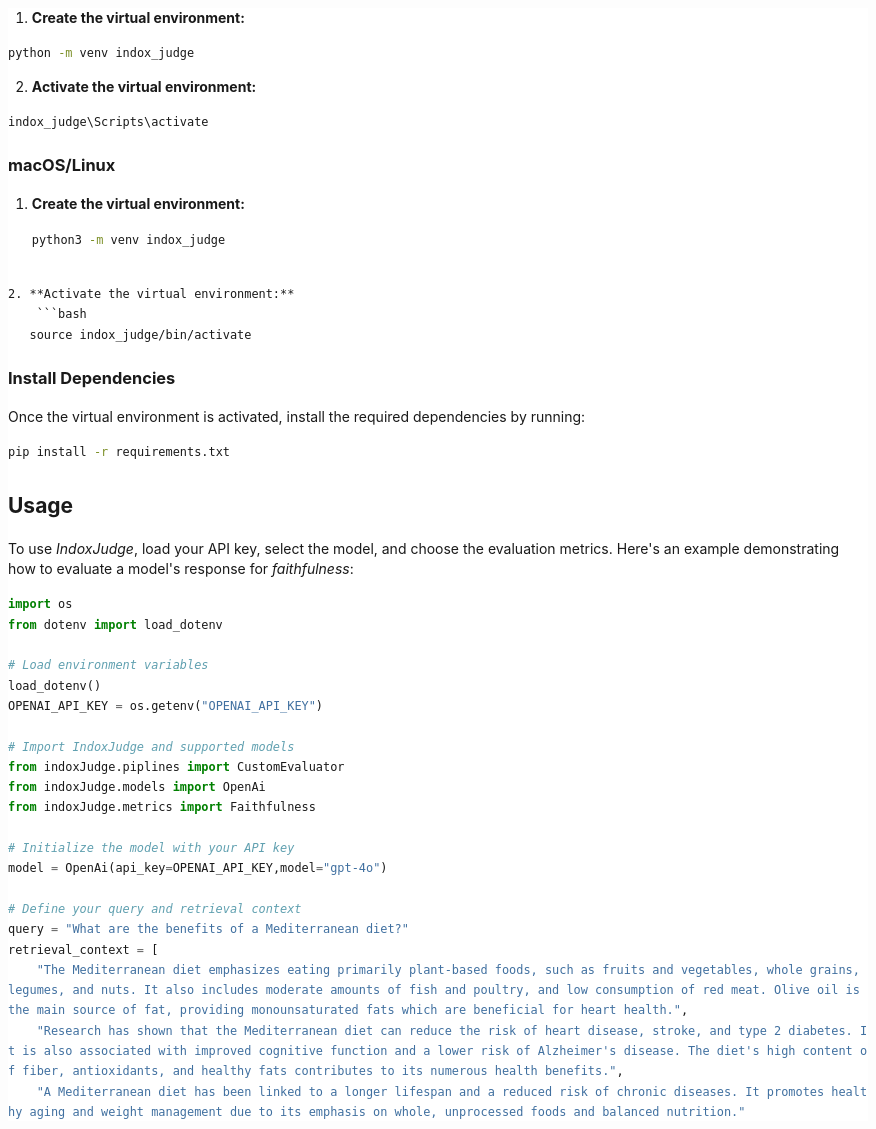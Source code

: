 1. **Create the virtual environment:**

```bash
python -m venv indox_judge
```

2. **Activate the virtual environment:**

```bash
indox_judge\Scripts\activate
```

### macOS/Linux

1. **Create the virtual environment:**
   ```bash
   python3 -m venv indox_judge
   ```

````

2. **Activate the virtual environment:**
    ```bash
   source indox_judge/bin/activate
````

### Install Dependencies

Once the virtual environment is activated, install the required dependencies by running:

```bash
pip install -r requirements.txt
```

## Usage

To use *IndoxJudge*, load your API key, select the model, and choose the evaluation metrics. Here's an example demonstrating how to evaluate a model's response for *faithfulness*:

```python
import os
from dotenv import load_dotenv

# Load environment variables
load_dotenv()
OPENAI_API_KEY = os.getenv("OPENAI_API_KEY")

# Import IndoxJudge and supported models
from indoxJudge.piplines import CustomEvaluator
from indoxJudge.models import OpenAi
from indoxJudge.metrics import Faithfulness

# Initialize the model with your API key
model = OpenAi(api_key=OPENAI_API_KEY,model="gpt-4o")

# Define your query and retrieval context
query = "What are the benefits of a Mediterranean diet?"
retrieval_context = [
    "The Mediterranean diet emphasizes eating primarily plant-based foods, such as fruits and vegetables, whole grains, legumes, and nuts. It also includes moderate amounts of fish and poultry, and low consumption of red meat. Olive oil is the main source of fat, providing monounsaturated fats which are beneficial for heart health.",
    "Research has shown that the Mediterranean diet can reduce the risk of heart disease, stroke, and type 2 diabetes. It is also associated with improved cognitive function and a lower risk of Alzheimer's disease. The diet's high content of fiber, antioxidants, and healthy fats contributes to its numerous health benefits.",
    "A Mediterranean diet has been linked to a longer lifespan and a reduced risk of chronic diseases. It promotes healthy aging and weight management due to its emphasis on whole, unprocessed foods and balanced nutrition."
```